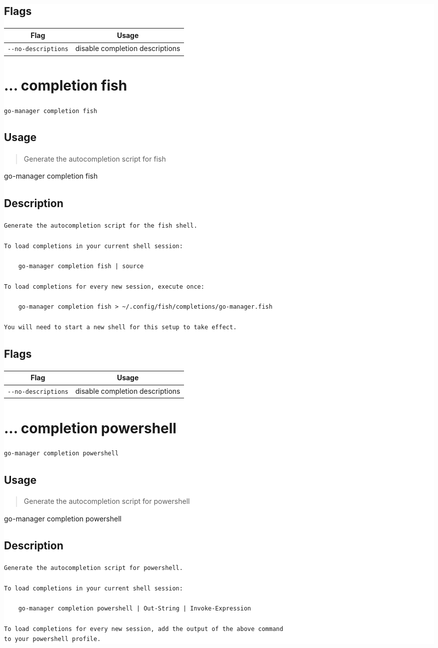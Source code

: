 ## Flags
|Flag|Usage|
|----|-----|
|`--no-descriptions`|disable completion descriptions|
# ... completion fish
`go-manager completion fish`

## Usage
> Generate the autocompletion script for fish

go-manager completion fish

## Description

```
Generate the autocompletion script for the fish shell.

To load completions in your current shell session:

	go-manager completion fish | source

To load completions for every new session, execute once:

	go-manager completion fish > ~/.config/fish/completions/go-manager.fish

You will need to start a new shell for this setup to take effect.

```

## Flags
|Flag|Usage|
|----|-----|
|`--no-descriptions`|disable completion descriptions|
# ... completion powershell
`go-manager completion powershell`

## Usage
> Generate the autocompletion script for powershell

go-manager completion powershell

## Description

```
Generate the autocompletion script for powershell.

To load completions in your current shell session:

	go-manager completion powershell | Out-String | Invoke-Expression

To load completions for every new session, add the output of the above command
to your powershell profile.

```
